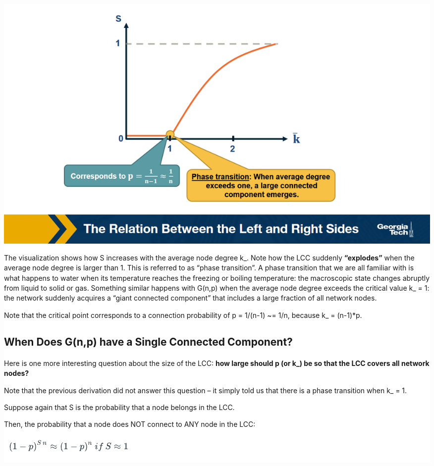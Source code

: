 ![M1L03_Fig10](imgs/M1L03_Fig10.png)

The visualization shows how S increases with the average node degree k_. Note how the LCC suddenly **“explodes”** when the average node degree is larger than 1. This is referred to as “phase transition”. A phase transition that we are all familiar with is what happens to water when its temperature reaches the freezing or boiling temperature: the macroscopic state changes abruptly from liquid to solid or gas. Something similar happens with G(n,p) when the average node degree exceeds the critical value k_ = 1: the network suddenly acquires a “giant connected component” that includes a large fraction of all network nodes.  

Note that the critical point corresponds to a connection probability of p = 1/(n-1) \~= 1/n, because k_ = (n-1)\*p.

## When Does G(n,p) have a Single Connected Component? 

Here is one more interesting question about the size of the LCC: **how large should p (or k_) be so that the LCC covers all network nodes?**

Note that the previous derivation did not answer this question – it simply told us that there is a phase transition when k_ = 1.  

Suppose again that S is the probability that a node belongs in the LCC.  

Then, the probability that a node does NOT connect to ANY node in the LCC:

![M1L03_06](imgs/M1L03_06.png)
